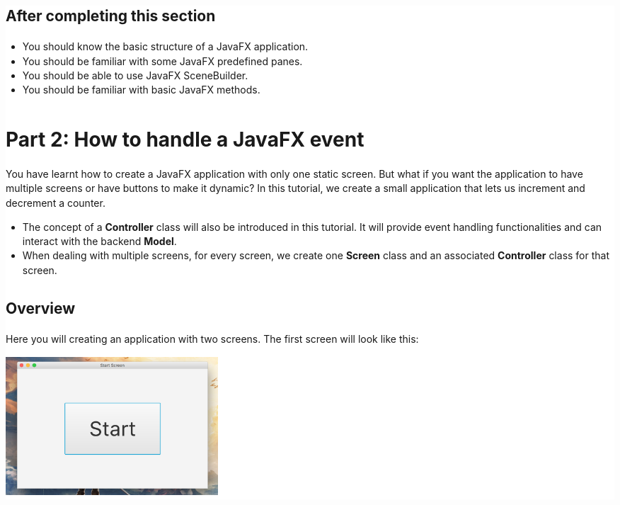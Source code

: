 ## After completing this section

* You should know the basic structure of a JavaFX application.
* You should be familiar with some JavaFX predefined panes.
* You should be able to use JavaFX SceneBuilder.
* You should be familiar with basic JavaFX methods.

# Part 2: How to handle a JavaFX event

You have learnt how to create a JavaFX application with only one static screen. But what if you want the application to have multiple screens or have buttons to make it dynamic?  In this tutorial, we create a small application that lets us increment and decrement a counter.

* The concept of a **Controller** class will also be introduced in this tutorial. It will provide event handling functionalities and can interact with the backend **Model**.
* When dealing with multiple screens, for every screen, we create one **Screen** class and an associated **Controller** class for that screen.

## Overview

Here you will creating an application with two screens. The first screen will look like this:

  <img src="start.png" alt="layout" width="300px"/>

